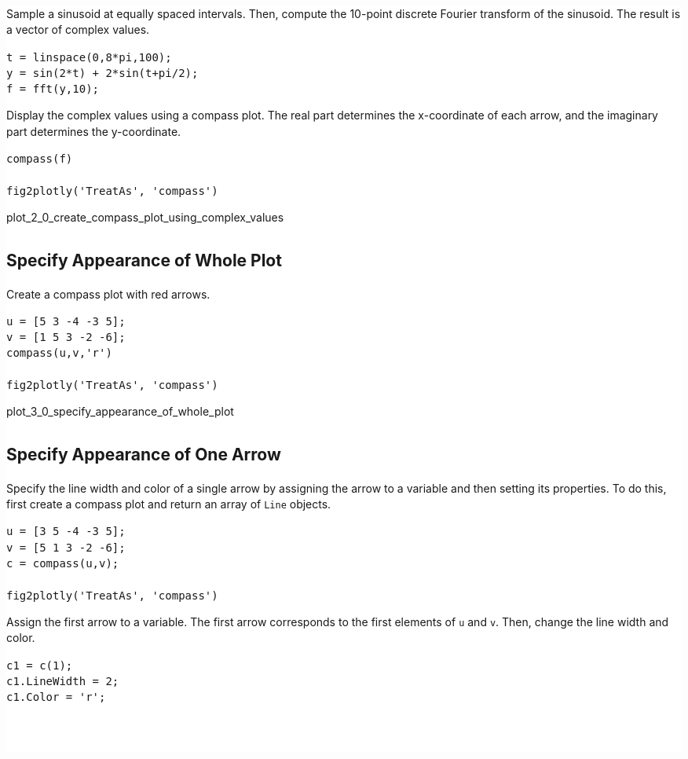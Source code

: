Sample a sinusoid at equally spaced intervals. Then, compute the 10-point discrete Fourier transform of the sinusoid. The result is a vector of complex values.

<pre class="mcode">
t = linspace(0,8*pi,100);
y = sin(2*t) + 2*sin(t+pi/2);
f = fft(y,10);
</pre>

Display the complex values using a compass plot. The real part determines the x-coordinate of each arrow, and the imaginary part determines the y-coordinate.

<pre class="mcode">
compass(f)

fig2plotly('TreatAs', 'compass')
</pre>

plot_2_0_create_compass_plot_using_complex_values





## Specify Appearance of Whole Plot

Create a compass plot with red arrows.

<pre class="mcode">
u = [5 3 -4 -3 5];
v = [1 5 3 -2 -6];
compass(u,v,'r')

fig2plotly('TreatAs', 'compass')
</pre>

plot_3_0_specify_appearance_of_whole_plot





## Specify Appearance of One Arrow

Specify the line width and color of a single arrow by assigning the arrow to a variable and then setting its properties. To do this, first create a compass plot and return an array of `Line` objects.

<pre class="mcode">
u = [3 5 -4 -3 5];
v = [5 1 3 -2 -6];
c = compass(u,v);

fig2plotly('TreatAs', 'compass')
</pre>

Assign the first arrow to a variable. The first arrow corresponds to the first elements of `u` and `v`. Then, change the line width and color.

<pre class="mcode">
c1 = c(1);
c1.LineWidth = 2;
c1.Color = 'r';
